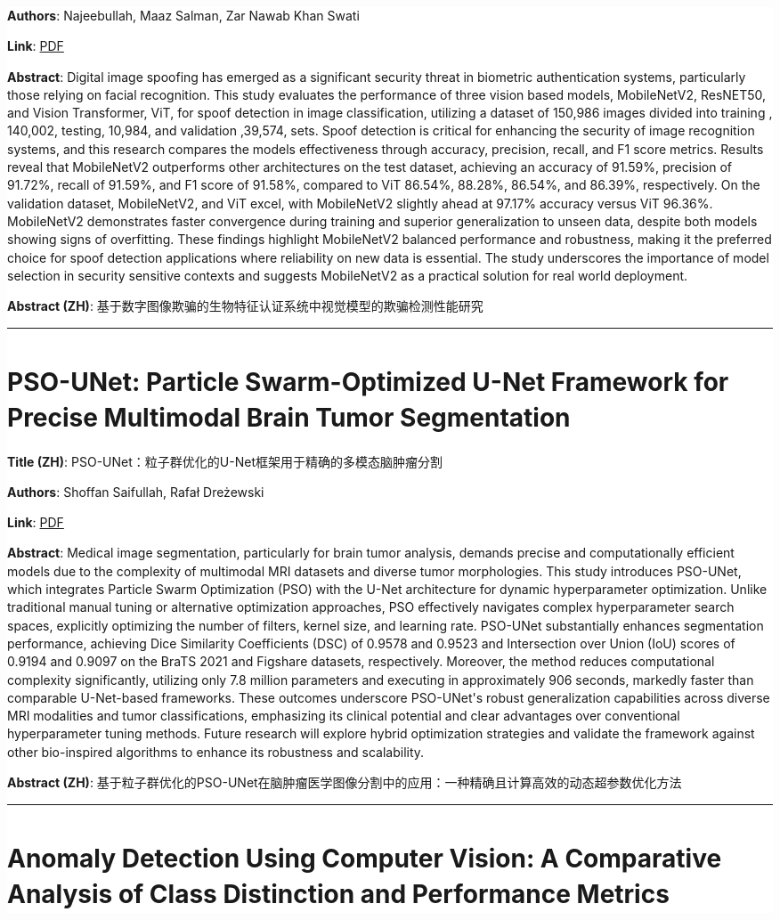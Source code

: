 **Authors**: Najeebullah, Maaz Salman, Zar Nawab Khan Swati  

**Link**: [PDF](https://arxiv.org/pdf/2503.19223)  

**Abstract**: Digital image spoofing has emerged as a significant security threat in biometric authentication systems, particularly those relying on facial recognition. This study evaluates the performance of three vision based models, MobileNetV2, ResNET50, and Vision Transformer, ViT, for spoof detection in image classification, utilizing a dataset of 150,986 images divided into training , 140,002, testing, 10,984, and validation ,39,574, sets. Spoof detection is critical for enhancing the security of image recognition systems, and this research compares the models effectiveness through accuracy, precision, recall, and F1 score metrics. Results reveal that MobileNetV2 outperforms other architectures on the test dataset, achieving an accuracy of 91.59%, precision of 91.72%, recall of 91.59%, and F1 score of 91.58%, compared to ViT 86.54%, 88.28%, 86.54%, and 86.39%, respectively. On the validation dataset, MobileNetV2, and ViT excel, with MobileNetV2 slightly ahead at 97.17% accuracy versus ViT 96.36%. MobileNetV2 demonstrates faster convergence during training and superior generalization to unseen data, despite both models showing signs of overfitting. These findings highlight MobileNetV2 balanced performance and robustness, making it the preferred choice for spoof detection applications where reliability on new data is essential. The study underscores the importance of model selection in security sensitive contexts and suggests MobileNetV2 as a practical solution for real world deployment. 

**Abstract (ZH)**: 基于数字图像欺骗的生物特征认证系统中视觉模型的欺骗检测性能研究 

---
# PSO-UNet: Particle Swarm-Optimized U-Net Framework for Precise Multimodal Brain Tumor Segmentation 

**Title (ZH)**: PSO-UNet：粒子群优化的U-Net框架用于精确的多模态脑肿瘤分割 

**Authors**: Shoffan Saifullah, Rafał Dreżewski  

**Link**: [PDF](https://arxiv.org/pdf/2503.19152)  

**Abstract**: Medical image segmentation, particularly for brain tumor analysis, demands precise and computationally efficient models due to the complexity of multimodal MRI datasets and diverse tumor morphologies. This study introduces PSO-UNet, which integrates Particle Swarm Optimization (PSO) with the U-Net architecture for dynamic hyperparameter optimization. Unlike traditional manual tuning or alternative optimization approaches, PSO effectively navigates complex hyperparameter search spaces, explicitly optimizing the number of filters, kernel size, and learning rate. PSO-UNet substantially enhances segmentation performance, achieving Dice Similarity Coefficients (DSC) of 0.9578 and 0.9523 and Intersection over Union (IoU) scores of 0.9194 and 0.9097 on the BraTS 2021 and Figshare datasets, respectively. Moreover, the method reduces computational complexity significantly, utilizing only 7.8 million parameters and executing in approximately 906 seconds, markedly faster than comparable U-Net-based frameworks. These outcomes underscore PSO-UNet's robust generalization capabilities across diverse MRI modalities and tumor classifications, emphasizing its clinical potential and clear advantages over conventional hyperparameter tuning methods. Future research will explore hybrid optimization strategies and validate the framework against other bio-inspired algorithms to enhance its robustness and scalability. 

**Abstract (ZH)**: 基于粒子群优化的PSO-UNet在脑肿瘤医学图像分割中的应用：一种精确且计算高效的动态超参数优化方法 

---
# Anomaly Detection Using Computer Vision: A Comparative Analysis of Class Distinction and Performance Metrics 
